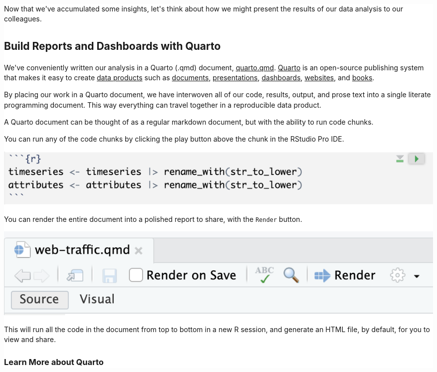 
</table>
</div>

Now that we've accumulated some insights, let's think about how we might present the results of our data analysis to our colleagues.

## Build Reports and Dashboards with Quarto

We've conveniently written our analysis in a Quarto (.qmd) document, [quarto.qmd](https://github.com/posit-dev/snowflake-posit-quickstart-r/blob/main/quarto.qmd). [Quarto](https://quarto.org/)
is an open-source publishing system that makes it easy to create
[data products](https://quarto.org/docs/guide/) such as
[documents](https://quarto.org/docs/output-formats/html-basics.html),
[presentations](https://quarto.org/docs/presentations/),
[dashboards](https://quarto.org/docs/dashboards/),
[websites](https://quarto.org/docs/websites/),
and
[books](https://quarto.org/docs/books/).

By placing our work in a Quarto document, we have interwoven all of our code, results, output, and prose text into a single literate programming document.
This way everything can travel together in a reproducible data product.

A Quarto document can be thought of as a regular markdown document,
but with the ability to run code chunks.

You can run any of the code chunks by clicking the play button above the chunk in the RStudio Pro IDE.

![](assets/quarto/run-chunk.png)

You can render the entire document into a polished report to share, with the `Render` button.

![](assets/quarto/rstudio-render.png)

This will run all the code in the document from top to bottom in a new R session,
and generate an HTML file, by default, for you to view and share.

### Learn More about Quarto
